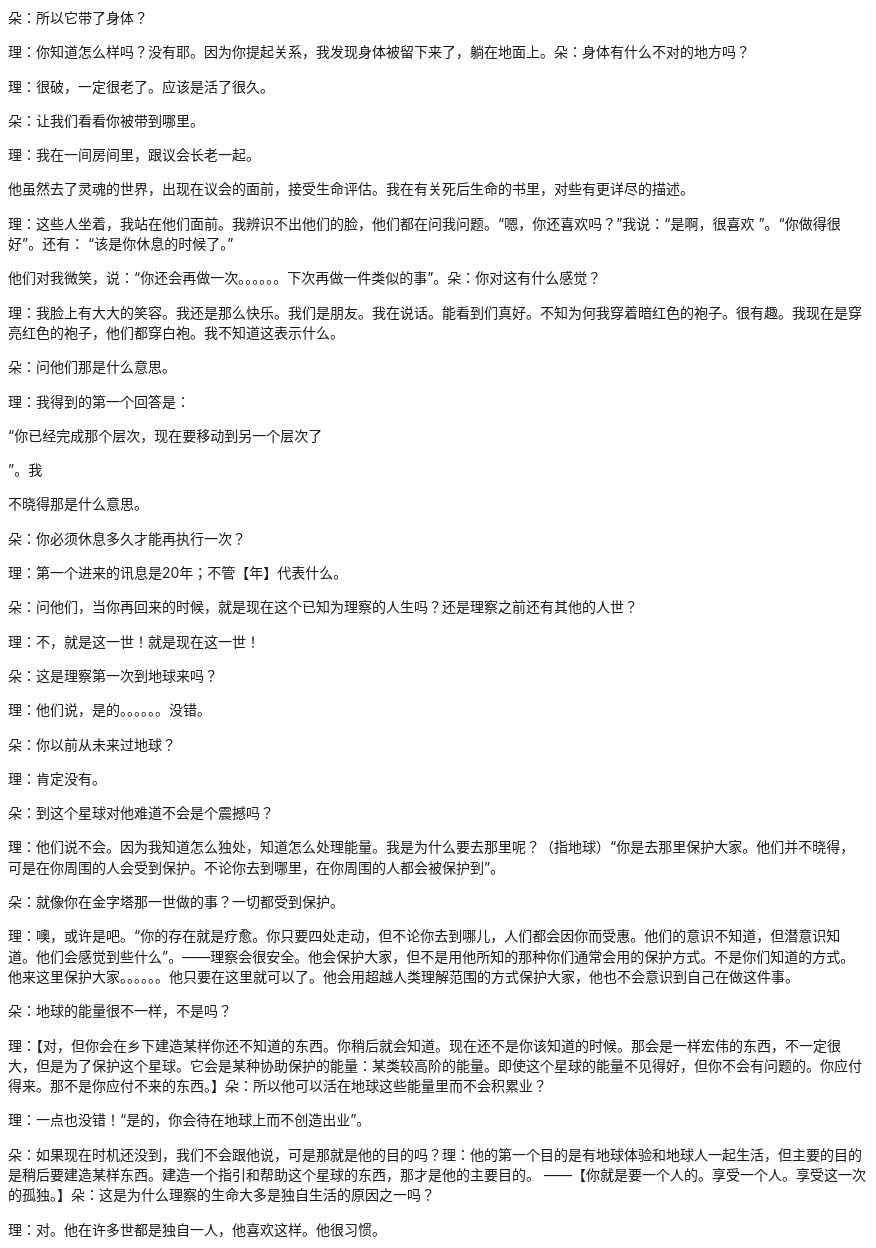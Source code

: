 朵：所以它带了身体？

理：你知道怎么样吗？没有耶。因为你提起关系，我发现身体被留下来了，躺在地面上。朵：身体有什么不对的地方吗？

理：很破，一定很老了。应该是活了很久。

朵：让我们看看你被带到哪里。

理：我在一间房间里，跟议会长老一起。

他虽然去了灵魂的世界，出现在议会的面前，接受生命评估。我在有关死后生命的书里，对些有更详尽的描述。

理：这些人坐着，我站在他们面前。我辨识不出他们的脸，他们都在问我问题。“嗯，你还喜欢吗？”我说：“是啊，很喜欢 ”。“你做得很好”。还有： “该是你休息的时候了。”

他们对我微笑，说：“你还会再做一次。。。。。。下次再做一件类似的事”。朵：你对这有什么感觉？

理：我脸上有大大的笑容。我还是那么快乐。我们是朋友。我在说话。能看到们真好。不知为何我穿着暗红色的袍子。很有趣。我现在是穿亮红色的袍子，他们都穿白袍。我不知道这表示什么。

朵：问他们那是什么意思。

理：我得到的第一个回答是： 

“你已经完成那个层次，现在要移动到另一个层次了 

”。我

不晓得那是什么意思。

朵：你必须休息多久才能再执行一次？

理：第一个进来的讯息是20年；不管【年】代表什么。

朵：问他们，当你再回来的时候，就是现在这个已知为理察的人生吗？还是理察之前还有其他的人世？

理：不，就是这一世！就是现在这一世！

朵：这是理察第一次到地球来吗？

理：他们说，是的。。。。。。没错。

朵：你以前从未来过地球？

理：肯定没有。

朵：到这个星球对他难道不会是个震撼吗？

理：他们说不会。因为我知道怎么独处，知道怎么处理能量。我是为什么要去那里呢？（指地球）“你是去那里保护大家。他们并不晓得，可是在你周围的人会受到保护。不论你去到哪里，在你周围的人都会被保护到”。

朵：就像你在金字塔那一世做的事？一切都受到保护。

理：噢，或许是吧。“你的存在就是疗愈。你只要四处走动，但不论你去到哪儿，人们都会因你而受惠。他们的意识不知道，但潜意识知道。他们会感觉到些什么”。——理察会很安全。他会保护大家，但不是用他所知的那种你们通常会用的保护方式。不是你们知道的方式。他来这里保护大家。。。。。。他只要在这里就可以了。他会用超越人类理解范围的方式保护大家，他也不会意识到自己在做这件事。

朵：地球的能量很不一样，不是吗？

理：【对，但你会在乡下建造某样你还不知道的东西。你稍后就会知道。现在还不是你该知道的时候。那会是一样宏伟的东西，不一定很大，但是为了保护这个星球。它会是某种协助保护的能量：某类较高阶的能量。即使这个星球的能量不见得好，但你不会有问题的。你应付得来。那不是你应付不来的东西。】朵：所以他可以活在地球这些能量里而不会积累业？

理：一点也没错！“是的，你会待在地球上而不创造出业”。

朵：如果现在时机还没到，我们不会跟他说，可是那就是他的目的吗？理：他的第一个目的是有地球体验和地球人一起生活，但主要的目的是稍后要建造某样东西。建造一个指引和帮助这个星球的东西，那才是他的主要目的。 ——【你就是要一个人的。享受一个人。享受这一次的孤独。】朵：这是为什么理察的生命大多是独自生活的原因之一吗？

理：对。他在许多世都是独自一人，他喜欢这样。他很习惯。 

